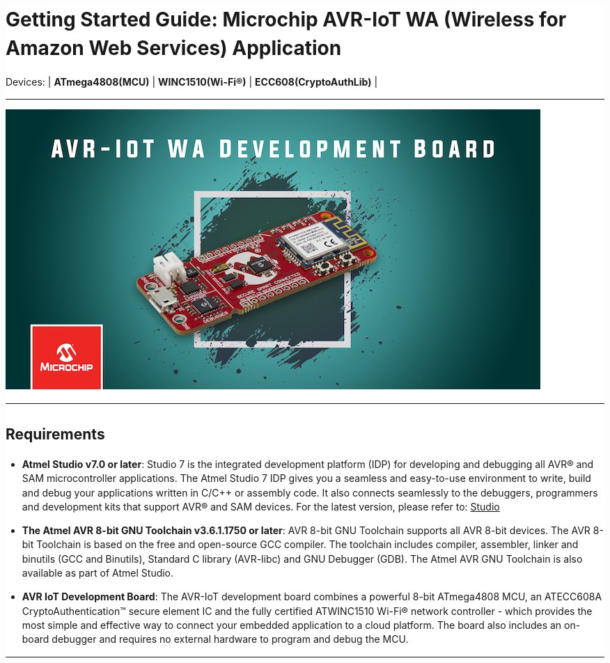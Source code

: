 # Getting Started Guide: Microchip AVR-IoT WA (Wireless for Amazon Web Services) Application

Devices: \| **ATmega4808(MCU)** \| **WINC1510(Wi-Fi®)** \| **ECC608(CryptoAuthLib)** \|

---

![Board](images/boardAVR.png)

---

## Requirements

+ **Atmel Studio v7.0 or later**:
Studio 7 is the integrated development platform (IDP) for developing and debugging all AVR® and SAM microcontroller applications. The Atmel Studio 7 IDP gives you a seamless and easy-to-use environment to write, build and debug your applications written in C/C++ or assembly code. It also connects seamlessly to the debuggers, programmers and development kits that support AVR® and SAM devices.
For the latest version, please refer to: [Studio](https://www.microchip.com/mplab/avr-support/atmel-studio-7)

+ **The Atmel AVR 8-bit GNU Toolchain v3.6.1.1750  or later**: 
AVR 8-bit GNU Toolchain supports all AVR 8-bit devices. The AVR 8-bit Toolchain is based on the free and open-source GCC compiler. The toolchain includes compiler, assembler, linker and binutils (GCC and Binutils), Standard C library (AVR-libc) and GNU Debugger (GDB). The Atmel AVR GNU Toolchain is also available as part of Atmel Studio.

+ **AVR IoT Development Board**:
The AVR-IoT development board combines a powerful 8-bit ATmega4808 MCU, an ATECC608A CryptoAuthentication™ secure element IC and the fully certified ATWINC1510 Wi-Fi® network controller - which provides the most simple and effective way to connect your embedded application to a cloud platform. The board also includes an on-board debugger and requires no external hardware to program and debug the MCU.

---